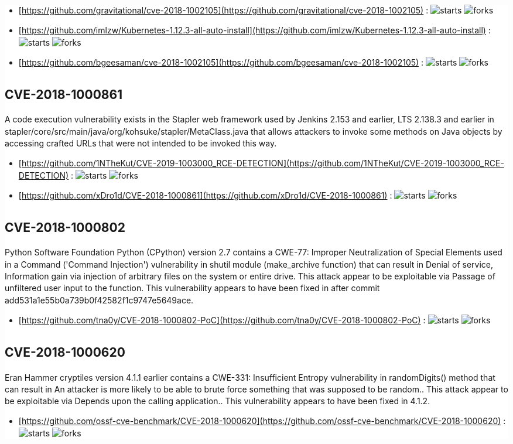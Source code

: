 - [https://github.com/gravitational/cve-2018-1002105](https://github.com/gravitational/cve-2018-1002105) :  ![starts](https://img.shields.io/github/stars/gravitational/cve-2018-1002105.svg) ![forks](https://img.shields.io/github/forks/gravitational/cve-2018-1002105.svg)

- [https://github.com/imlzw/Kubernetes-1.12.3-all-auto-install](https://github.com/imlzw/Kubernetes-1.12.3-all-auto-install) :  ![starts](https://img.shields.io/github/stars/imlzw/Kubernetes-1.12.3-all-auto-install.svg) ![forks](https://img.shields.io/github/forks/imlzw/Kubernetes-1.12.3-all-auto-install.svg)

- [https://github.com/bgeesaman/cve-2018-1002105](https://github.com/bgeesaman/cve-2018-1002105) :  ![starts](https://img.shields.io/github/stars/bgeesaman/cve-2018-1002105.svg) ![forks](https://img.shields.io/github/forks/bgeesaman/cve-2018-1002105.svg)

## CVE-2018-1000861
 A code execution vulnerability exists in the Stapler web framework used by Jenkins 2.153 and earlier, LTS 2.138.3 and earlier in stapler/core/src/main/java/org/kohsuke/stapler/MetaClass.java that allows attackers to invoke some methods on Java objects by accessing crafted URLs that were not intended to be invoked this way.



- [https://github.com/1NTheKut/CVE-2019-1003000_RCE-DETECTION](https://github.com/1NTheKut/CVE-2019-1003000_RCE-DETECTION) :  ![starts](https://img.shields.io/github/stars/1NTheKut/CVE-2019-1003000_RCE-DETECTION.svg) ![forks](https://img.shields.io/github/forks/1NTheKut/CVE-2019-1003000_RCE-DETECTION.svg)

- [https://github.com/xDro1d/CVE-2018-1000861](https://github.com/xDro1d/CVE-2018-1000861) :  ![starts](https://img.shields.io/github/stars/xDro1d/CVE-2018-1000861.svg) ![forks](https://img.shields.io/github/forks/xDro1d/CVE-2018-1000861.svg)

## CVE-2018-1000802
 Python Software Foundation Python (CPython) version 2.7 contains a CWE-77: Improper Neutralization of Special Elements used in a Command ('Command Injection') vulnerability in shutil module (make_archive function) that can result in Denial of service, Information gain via injection of arbitrary files on the system or entire drive. This attack appear to be exploitable via Passage of unfiltered user input to the function. This vulnerability appears to have been fixed in after commit add531a1e55b0a739b0f42582f1c9747e5649ace.



- [https://github.com/tna0y/CVE-2018-1000802-PoC](https://github.com/tna0y/CVE-2018-1000802-PoC) :  ![starts](https://img.shields.io/github/stars/tna0y/CVE-2018-1000802-PoC.svg) ![forks](https://img.shields.io/github/forks/tna0y/CVE-2018-1000802-PoC.svg)

## CVE-2018-1000620
 Eran Hammer cryptiles version 4.1.1 earlier contains a CWE-331: Insufficient Entropy vulnerability in randomDigits() method that can result in An attacker is more likely to be able to brute force something that was supposed to be random.. This attack appear to be exploitable via Depends upon the calling application.. This vulnerability appears to have been fixed in 4.1.2.



- [https://github.com/ossf-cve-benchmark/CVE-2018-1000620](https://github.com/ossf-cve-benchmark/CVE-2018-1000620) :  ![starts](https://img.shields.io/github/stars/ossf-cve-benchmark/CVE-2018-1000620.svg) ![forks](https://img.shields.io/github/forks/ossf-cve-benchmark/CVE-2018-1000620.svg)
